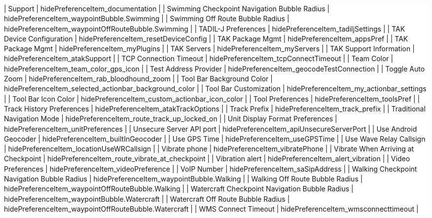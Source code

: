 | Support | hidePreferenceItem_documentation |
| Swimming Checkpoint Navigation Bubble Radius | hidePreferenceItem_waypointBubble.Swimming |
| Swimming Off Route Bubble Radius | hidePreferenceItem_waypointOffRouteBubble.Swimming |
| TADIL-J Preferences | hidePreferenceItem_tadiljSettings |
| TAK Device Configuration | hidePreferenceItem_resetDeviceConfig |
| TAK Package Mgmt | hidePreferenceItem_appsPref |
| TAK Package Mgmt | hidePreferenceItem_myPlugins |
| TAK Servers | hidePreferenceItem_myServers |
| TAK Support Information | hidePreferenceItem_atakSupport |
| TCP Connection Timeout | hidePreferenceItem_tcpConnectTimeout |
| Team Color | hidePreferenceItem_team_color_gps_icon |
| Test Address Provider | hidePreferenceItem_geocodeTestConnection |
| Toggle Auto Zoom | hidePreferenceItem_rab_bloodhound_zoom |
| Tool Bar Background Color | hidePreferenceItem_selected_actionbar_background_color |
| Tool Bar Customization | hidePreferenceItem_my_actionbar_settings |
| Tool Bar Icon Color | hidePreferenceItem_custom_actionbar_icon_color |
| Tool Preferences | hidePreferenceItem_toolsPref |
| Track History Preferences | hidePreferenceItem_atakTrackOptions |
| Track Prefix | hidePreferenceItem_track_prefix |
| Traditional Navigation Mode | hidePreferenceItem_route_track_up_locked_on |
| Unit Display Format Preferences | hidePreferenceItem_unitPreferences |
| Unsecure Server API port | hidePreferenceItem_apiUnsecureServerPort |
| Use Android Geocoder | hidePreferenceItem_builtInGeocoder |
| Use GPS Time | hidePreferenceItem_useGPSTime |
| Use Wave Relay Callsign | hidePreferenceItem_locationUseWRCallsign |
| Vibrate phone | hidePreferenceItem_vibratePhone |
| Vibrate When Arriving at Checkpoint | hidePreferenceItem_route_vibrate_at_checkpoint |
| Vibration alert | hidePreferenceItem_alert_vibration |
| Video Preferences | hidePreferenceItem_videoPreference |
| VoIP Number | hidePreferenceItem_saSipAddress |
| Walking Checkpoint Navigation Bubble Radius | hidePreferenceItem_waypointBubble.Walking |
| Walking Off Route Bubble Radius | hidePreferenceItem_waypointOffRouteBubble.Walking |
| Watercraft Checkpoint Navigation Bubble Radius | hidePreferenceItem_waypointBubble.Watercraft |
| Watercraft Off Route Bubble Radius | hidePreferenceItem_waypointOffRouteBubble.Watercraft |
| WMS Connect Timeout | hidePreferenceItem_wmsconnecttimeout |
